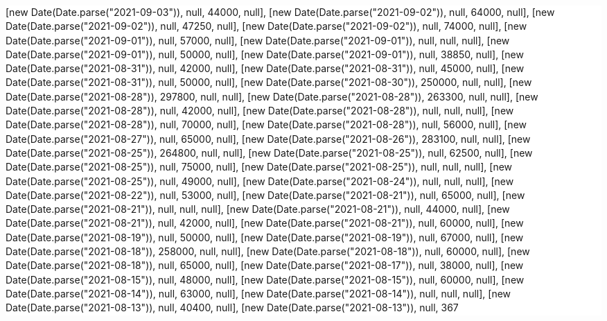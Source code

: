 [new Date(Date.parse("2021-09-03")), null, 44000, null], [new Date(Date.parse("2021-09-02")), null, 64000, null], [new Date(Date.parse("2021-09-02")), null, 47250, null], [new Date(Date.parse("2021-09-02")), null, 74000, null], [new Date(Date.parse("2021-09-01")), null, 57000, null], [new Date(Date.parse("2021-09-01")), null, null, null], [new Date(Date.parse("2021-09-01")), null, 50000, null], [new Date(Date.parse("2021-09-01")), null, 38850, null], [new Date(Date.parse("2021-08-31")), null, 42000, null], [new Date(Date.parse("2021-08-31")), null, 45000, null], [new Date(Date.parse("2021-08-31")), null, 50000, null], [new Date(Date.parse("2021-08-30")), 250000, null, null], [new Date(Date.parse("2021-08-28")), 297800, null, null], [new Date(Date.parse("2021-08-28")), 263300, null, null], [new Date(Date.parse("2021-08-28")), null, 42000, null], [new Date(Date.parse("2021-08-28")), null, null, null], [new Date(Date.parse("2021-08-28")), null, 70000, null], [new Date(Date.parse("2021-08-28")), null, 56000, null], [new Date(Date.parse("2021-08-27")), null, 65000, null], [new Date(Date.parse("2021-08-26")), 283100, null, null], [new Date(Date.parse("2021-08-25")), 264800, null, null], [new Date(Date.parse("2021-08-25")), null, 62500, null], [new Date(Date.parse("2021-08-25")), null, 75000, null], [new Date(Date.parse("2021-08-25")), null, null, null], [new Date(Date.parse("2021-08-25")), null, 49000, null], [new Date(Date.parse("2021-08-24")), null, null, null], [new Date(Date.parse("2021-08-22")), null, 53000, null], [new Date(Date.parse("2021-08-21")), null, 65000, null], [new Date(Date.parse("2021-08-21")), null, null, null], [new Date(Date.parse("2021-08-21")), null, 44000, null], [new Date(Date.parse("2021-08-21")), null, 42000, null], [new Date(Date.parse("2021-08-21")), null, 60000, null], [new Date(Date.parse("2021-08-19")), null, 50000, null], [new Date(Date.parse("2021-08-19")), null, 67000, null], [new Date(Date.parse("2021-08-18")), 258000, null, null], [new Date(Date.parse("2021-08-18")), null, 60000, null], [new Date(Date.parse("2021-08-18")), null, 65000, null], [new Date(Date.parse("2021-08-17")), null, 38000, null], [new Date(Date.parse("2021-08-15")), null, 48000, null], [new Date(Date.parse("2021-08-15")), null, 60000, null], [new Date(Date.parse("2021-08-14")), null, 63000, null], [new Date(Date.parse("2021-08-14")), null, null, null], [new Date(Date.parse("2021-08-13")), null, 40400, null], [new Date(Date.parse("2021-08-13")), null, 367
